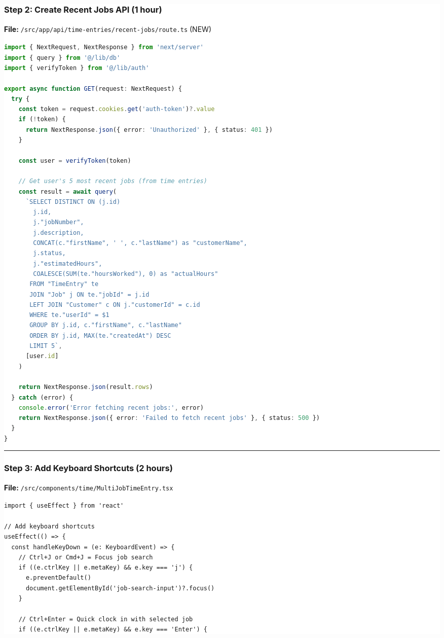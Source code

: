 
### Step 2: Create Recent Jobs API (1 hour)
**File:** `/src/app/api/time-entries/recent-jobs/route.ts` (NEW)

```typescript
import { NextRequest, NextResponse } from 'next/server'
import { query } from '@/lib/db'
import { verifyToken } from '@/lib/auth'

export async function GET(request: NextRequest) {
  try {
    const token = request.cookies.get('auth-token')?.value
    if (!token) {
      return NextResponse.json({ error: 'Unauthorized' }, { status: 401 })
    }

    const user = verifyToken(token)

    // Get user's 5 most recent jobs (from time entries)
    const result = await query(
      `SELECT DISTINCT ON (j.id)
        j.id,
        j."jobNumber",
        j.description,
        CONCAT(c."firstName", ' ', c."lastName") as "customerName",
        j.status,
        j."estimatedHours",
        COALESCE(SUM(te."hoursWorked"), 0) as "actualHours"
       FROM "TimeEntry" te
       JOIN "Job" j ON te."jobId" = j.id
       LEFT JOIN "Customer" c ON j."customerId" = c.id
       WHERE te."userId" = $1
       GROUP BY j.id, c."firstName", c."lastName"
       ORDER BY j.id, MAX(te."createdAt") DESC
       LIMIT 5`,
      [user.id]
    )

    return NextResponse.json(result.rows)
  } catch (error) {
    console.error('Error fetching recent jobs:', error)
    return NextResponse.json({ error: 'Failed to fetch recent jobs' }, { status: 500 })
  }
}
```

---

### Step 3: Add Keyboard Shortcuts (2 hours)
**File:** `/src/components/time/MultiJobTimeEntry.tsx`

```tsx
import { useEffect } from 'react'

// Add keyboard shortcuts
useEffect(() => {
  const handleKeyDown = (e: KeyboardEvent) => {
    // Ctrl+J or Cmd+J = Focus job search
    if ((e.ctrlKey || e.metaKey) && e.key === 'j') {
      e.preventDefault()
      document.getElementById('job-search-input')?.focus()
    }

    // Ctrl+Enter = Quick clock in with selected job
    if ((e.ctrlKey || e.metaKey) && e.key === 'Enter') {
```